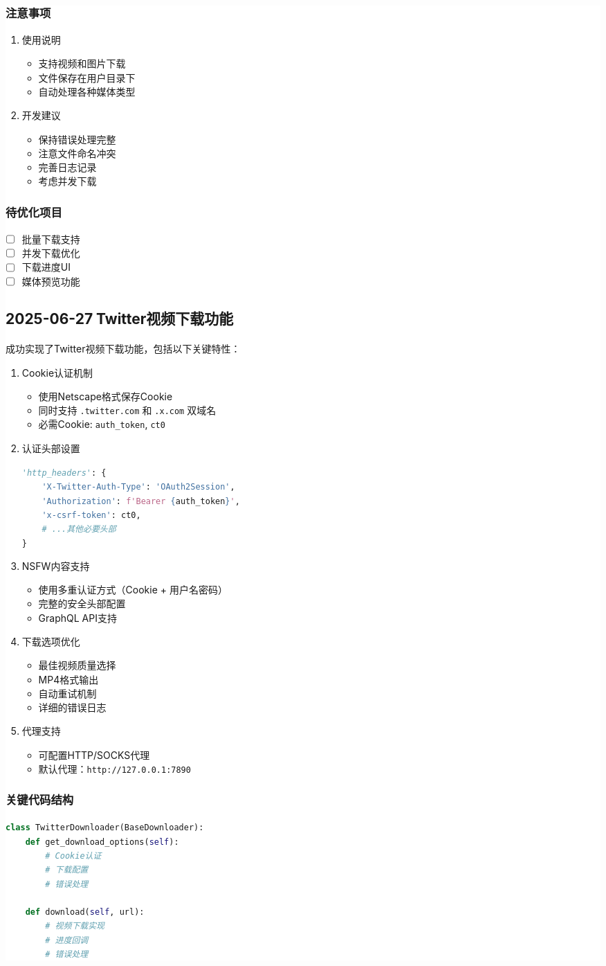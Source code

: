 ### 注意事项
1. 使用说明
   - 支持视频和图片下载
   - 文件保存在用户目录下
   - 自动处理各种媒体类型

2. 开发建议
   - 保持错误处理完整
   - 注意文件命名冲突
   - 完善日志记录
   - 考虑并发下载

### 待优化项目
- [ ] 批量下载支持
- [ ] 并发下载优化
- [ ] 下载进度UI
- [ ] 媒体预览功能

## 2025-06-27 Twitter视频下载功能
成功实现了Twitter视频下载功能，包括以下关键特性：

1. Cookie认证机制
   - 使用Netscape格式保存Cookie
   - 同时支持 `.twitter.com` 和 `.x.com` 双域名
   - 必需Cookie: `auth_token`, `ct0`

2. 认证头部设置
   ```python
   'http_headers': {
       'X-Twitter-Auth-Type': 'OAuth2Session',
       'Authorization': f'Bearer {auth_token}',
       'x-csrf-token': ct0,
       # ...其他必要头部
   }
   ```

3. NSFW内容支持
   - 使用多重认证方式（Cookie + 用户名密码）
   - 完整的安全头部配置
   - GraphQL API支持

4. 下载选项优化
   - 最佳视频质量选择
   - MP4格式输出
   - 自动重试机制
   - 详细的错误日志

5. 代理支持
   - 可配置HTTP/SOCKS代理
   - 默认代理：`http://127.0.0.1:7890`

### 关键代码结构
```python
class TwitterDownloader(BaseDownloader):
    def get_download_options(self):
        # Cookie认证
        # 下载配置
        # 错误处理
        
    def download(self, url):
        # 视频下载实现
        # 进度回调
        # 错误处理
```
